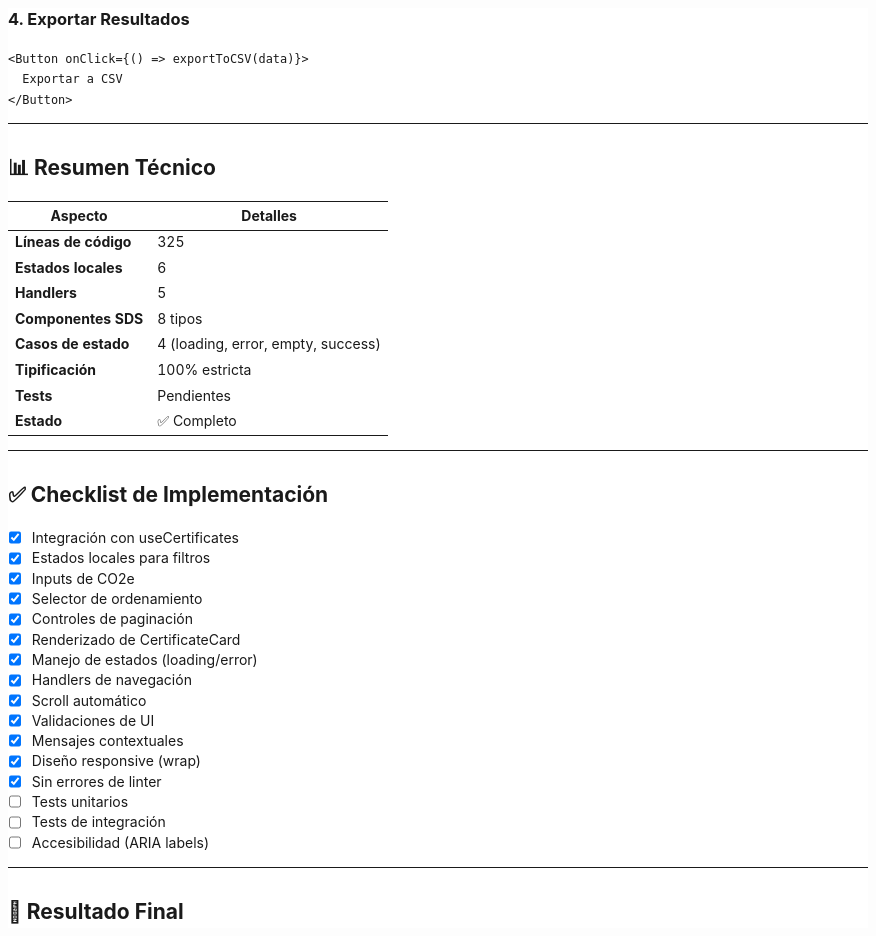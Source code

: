 ### 4. Exportar Resultados

```tsx
<Button onClick={() => exportToCSV(data)}>
  Exportar a CSV
</Button>
```

---

## 📊 Resumen Técnico

| Aspecto | Detalles |
|---------|----------|
| **Líneas de código** | 325 |
| **Estados locales** | 6 |
| **Handlers** | 5 |
| **Componentes SDS** | 8 tipos |
| **Casos de estado** | 4 (loading, error, empty, success) |
| **Tipificación** | 100% estricta |
| **Tests** | Pendientes |
| **Estado** | ✅ Completo |

---

## ✅ Checklist de Implementación

- [x] Integración con useCertificates
- [x] Estados locales para filtros
- [x] Inputs de CO2e
- [x] Selector de ordenamiento
- [x] Controles de paginación
- [x] Renderizado de CertificateCard
- [x] Manejo de estados (loading/error)
- [x] Handlers de navegación
- [x] Scroll automático
- [x] Validaciones de UI
- [x] Mensajes contextuales
- [x] Diseño responsive (wrap)
- [x] Sin errores de linter
- [ ] Tests unitarios
- [ ] Tests de integración
- [ ] Accesibilidad (ARIA labels)

---

## 🎉 Resultado Final
